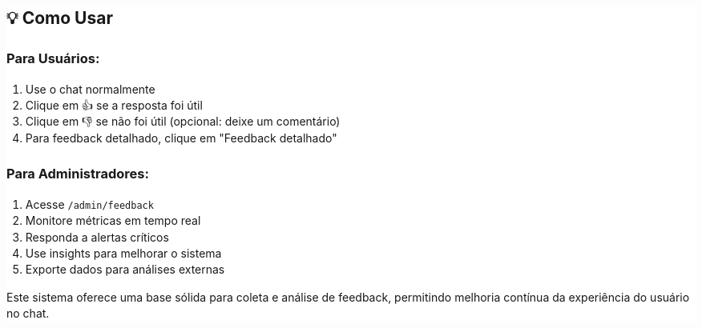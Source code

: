 
## 💡 Como Usar

### Para Usuários:
1. Use o chat normalmente
2. Clique em 👍 se a resposta foi útil
3. Clique em 👎 se não foi útil (opcional: deixe um comentário)
4. Para feedback detalhado, clique em "Feedback detalhado"

### Para Administradores:
1. Acesse `/admin/feedback`
2. Monitore métricas em tempo real
3. Responda a alertas críticos
4. Use insights para melhorar o sistema
5. Exporte dados para análises externas

Este sistema oferece uma base sólida para coleta e análise de feedback, permitindo melhoria contínua da experiência do usuário no chat.